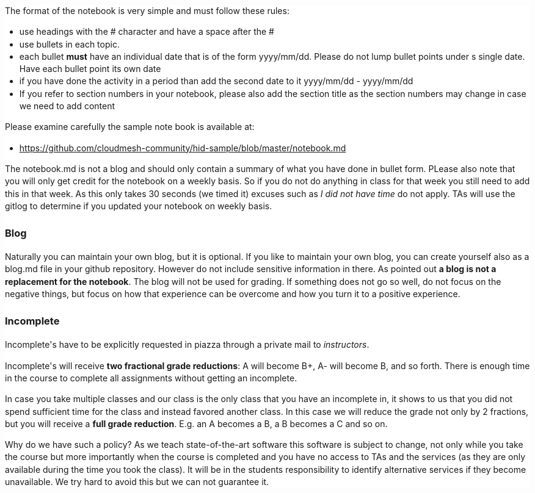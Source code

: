 The format of the notebook is very simple and must follow these rules:

-   use headings with the # character and have a space after the #
-   use bullets in each topic.
-   each bullet **must** have an individual date that is of the form
    yyyy/mm/dd. Please do not lump bullet points under s single date.
    Have each bullet point its own date
-   if you have done the activity in a period than add the second date
    to it yyyy/mm/dd - yyyy/mm/dd
-   If you refer to section numbers in your notebook, please also add
    the section title as the section numbers may change in case we need
    to add content

Please examine carefully the sample note book is available at:

-   <https://github.com/cloudmesh-community/hid-sample/blob/master/notebook.md>

The notebook.md is not a blog and should only contain a summary of what
you have done in bullet form. PLease also note that you will only get
credit for the notebook on a weekly basis. So if you do not do anything
in class for that week you still need to add this in that week. As
this only takes 30 seconds (we timed it) excuses such as *I did not
have time* do not apply. TAs will use the gitlog to determine if you
updated your notebook on weekly basis.


### Blog

Naturally you can maintain your own blog, but it is optional. If you
like to maintain your own blog, you can create yourself also as a blog.md
file in your github repository. However do not include sensitive
information in there. As pointed out **a blog is
not a replacement for the notebook**. The blog will not be used for
grading. If something does not go so well, do not focus on the negative
things, but focus on how that experience can be overcome and how you
turn it to a positive experience.


### Incomplete

Incomplete's have to be explicitly requested in piazza through a private
mail to *instructors*. 

Incomplete's will receive **two fractional grade reductions**: A will become
B+, A- will become B, and so forth. There is enough time in the course
to complete all assignments without getting an incomplete.

In case you take multiple classes and our class is the only class that
you have an incomplete in, it shows to us that you did not spend
sufficient time for the class and instead favored another class. In
this case we will reduce the grade not only by 2 fractions, but you
will receive a **full grade reduction**. E.g. an A becomes a B, a B
becomes a C and so on.

Why do we have such a policy? As we teach state-of-the-art software
this software is subject to change, not only while you take the course
but more importantly when the course is completed and you have no
access to TAs and the services (as they are only available during the
time you took the class).  It will be in the students responsibility
to identify alternative services if they become unavailable. We try
hard to avoid this but we can not guarantee it.
